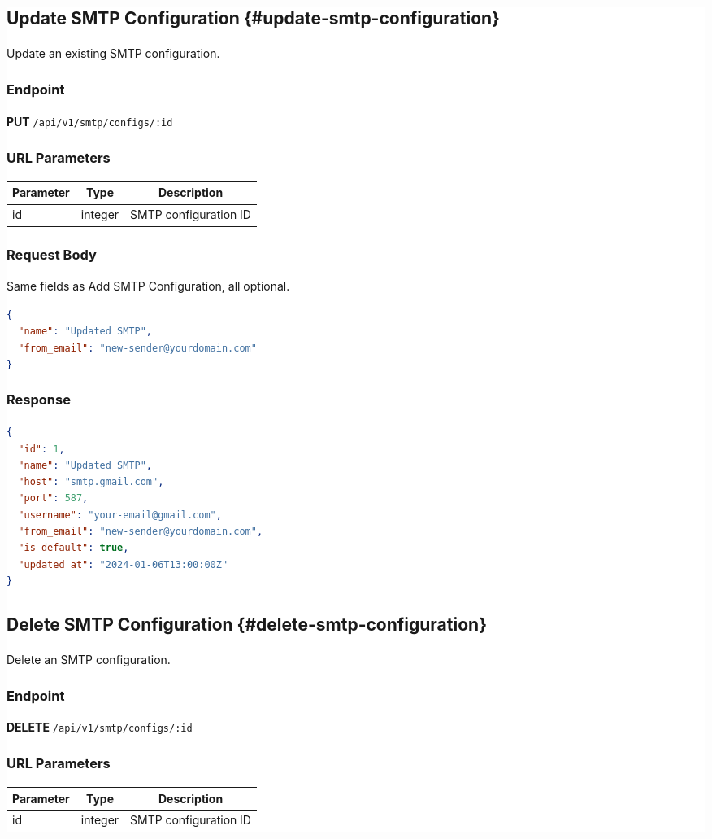 ## Update SMTP Configuration {#update-smtp-configuration}

Update an existing SMTP configuration.

### Endpoint

**PUT** `/api/v1/smtp/configs/:id`

### URL Parameters

| Parameter | Type | Description |
|-----------|------|-------------|
| id | integer | SMTP configuration ID |

### Request Body

Same fields as Add SMTP Configuration, all optional.

```json
{
  "name": "Updated SMTP",
  "from_email": "new-sender@yourdomain.com"
}
```

### Response

```json
{
  "id": 1,
  "name": "Updated SMTP",
  "host": "smtp.gmail.com",
  "port": 587,
  "username": "your-email@gmail.com",
  "from_email": "new-sender@yourdomain.com",
  "is_default": true,
  "updated_at": "2024-01-06T13:00:00Z"
}
```

## Delete SMTP Configuration {#delete-smtp-configuration}

Delete an SMTP configuration.

### Endpoint

**DELETE** `/api/v1/smtp/configs/:id`

### URL Parameters

| Parameter | Type | Description |
|-----------|------|-------------|
| id | integer | SMTP configuration ID |
